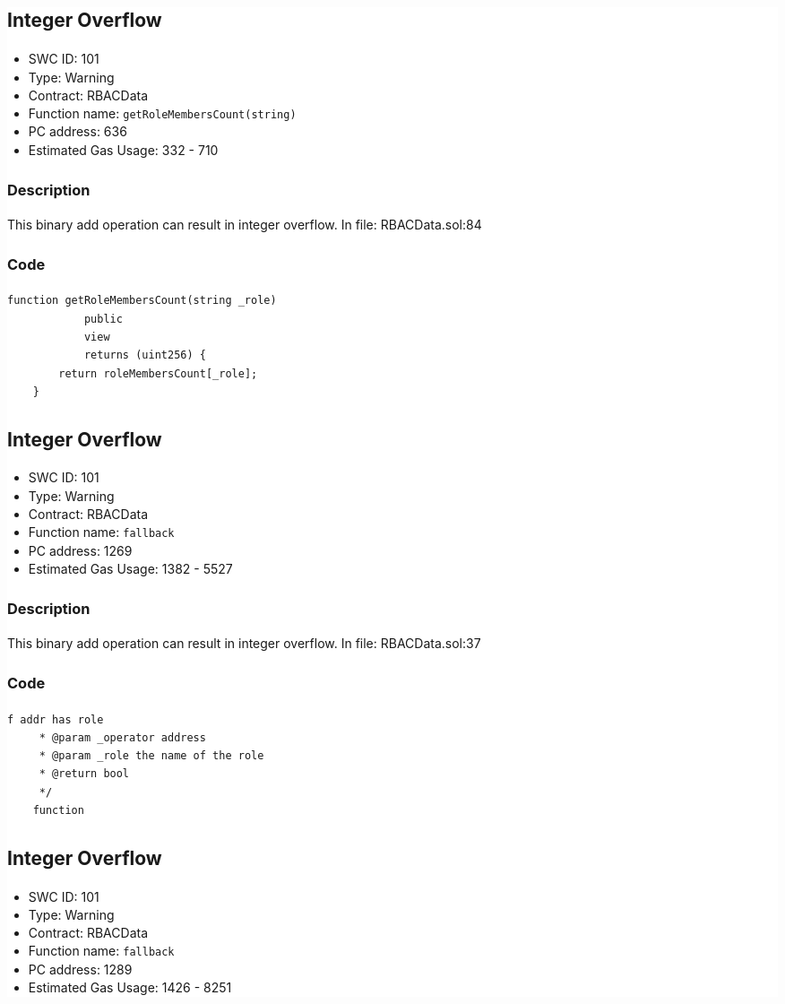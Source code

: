 ## Integer Overflow
- SWC ID: 101
- Type: Warning
- Contract: RBACData
- Function name: `getRoleMembersCount(string)`
- PC address: 636
- Estimated Gas Usage: 332 - 710

### Description

This binary add operation can result in integer overflow.
In file: RBACData.sol:84

### Code

```
function getRoleMembersCount(string _role)
            public 
            view
            returns (uint256) {
        return roleMembersCount[_role];
    }
```

## Integer Overflow
- SWC ID: 101
- Type: Warning
- Contract: RBACData
- Function name: `fallback`
- PC address: 1269
- Estimated Gas Usage: 1382 - 5527

### Description

This binary add operation can result in integer overflow.
In file: RBACData.sol:37

### Code

```
f addr has role
     * @param _operator address
     * @param _role the name of the role
     * @return bool
     */
    function
```

## Integer Overflow
- SWC ID: 101
- Type: Warning
- Contract: RBACData
- Function name: `fallback`
- PC address: 1289
- Estimated Gas Usage: 1426 - 8251
